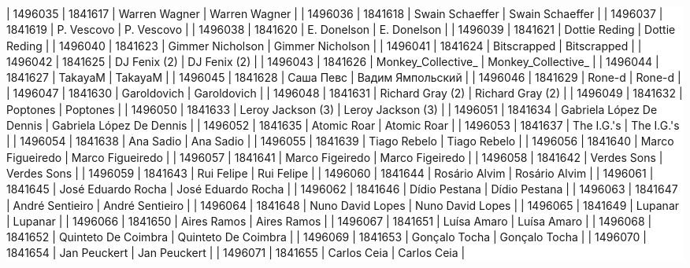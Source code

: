 | 1496035 | 1841617 | Warren Wagner | Warren Wagner |
| 1496036 | 1841618 | Swain Schaeffer | Swain Schaeffer |
| 1496037 | 1841619 | P. Vescovo | P. Vescovo |
| 1496038 | 1841620 | E. Donelson | E. Donelson |
| 1496039 | 1841621 | Dottie Reding | Dottie Reding |
| 1496040 | 1841623 | Gimmer Nicholson | Gimmer Nicholson |
| 1496041 | 1841624 | Bitscrapped | Bitscrapped |
| 1496042 | 1841625 | DJ Fenix (2) | DJ Fenix (2) |
| 1496043 | 1841626 | Monkey_Collective_ | Monkey_Collective_ |
| 1496044 | 1841627 | TakayaM | TakayaM |
| 1496045 | 1841628 | Саша Певс | Вадим Ямпольский |
| 1496046 | 1841629 | Rone-d | Rone-d |
| 1496047 | 1841630 | Garoldovich | Garoldovich |
| 1496048 | 1841631 | Richard Gray (2) | Richard Gray (2) |
| 1496049 | 1841632 | Poptones | Poptones |
| 1496050 | 1841633 | Leroy Jackson (3) | Leroy Jackson (3) |
| 1496051 | 1841634 | Gabriela López De Dennis | Gabriela López De Dennis |
| 1496052 | 1841635 | Atomic Roar | Atomic Roar |
| 1496053 | 1841637 | The I.G.'s | The I.G.'s |
| 1496054 | 1841638 | Ana Sadio | Ana Sadio |
| 1496055 | 1841639 | Tiago Rebelo | Tiago Rebelo |
| 1496056 | 1841640 | Marco Figueiredo | Marco Figueiredo |
| 1496057 | 1841641 | Marco Figeiredo | Marco Figeiredo |
| 1496058 | 1841642 | Verdes Sons | Verdes Sons |
| 1496059 | 1841643 | Rui Felipe | Rui Felipe |
| 1496060 | 1841644 | Rosário Alvim | Rosário Alvim |
| 1496061 | 1841645 | José Eduardo Rocha | José Eduardo Rocha |
| 1496062 | 1841646 | Dídio Pestana | Dídio Pestana |
| 1496063 | 1841647 | André Sentieiro | André Sentieiro |
| 1496064 | 1841648 | Nuno David Lopes | Nuno David Lopes |
| 1496065 | 1841649 | Lupanar | Lupanar |
| 1496066 | 1841650 | Aires Ramos | Aires Ramos |
| 1496067 | 1841651 | Luísa Amaro | Luísa Amaro |
| 1496068 | 1841652 | Quinteto De Coimbra | Quinteto De Coimbra |
| 1496069 | 1841653 | Gonçalo Tocha | Gonçalo Tocha |
| 1496070 | 1841654 | Jan Peuckert | Jan Peuckert |
| 1496071 | 1841655 | Carlos Ceia | Carlos Ceia |